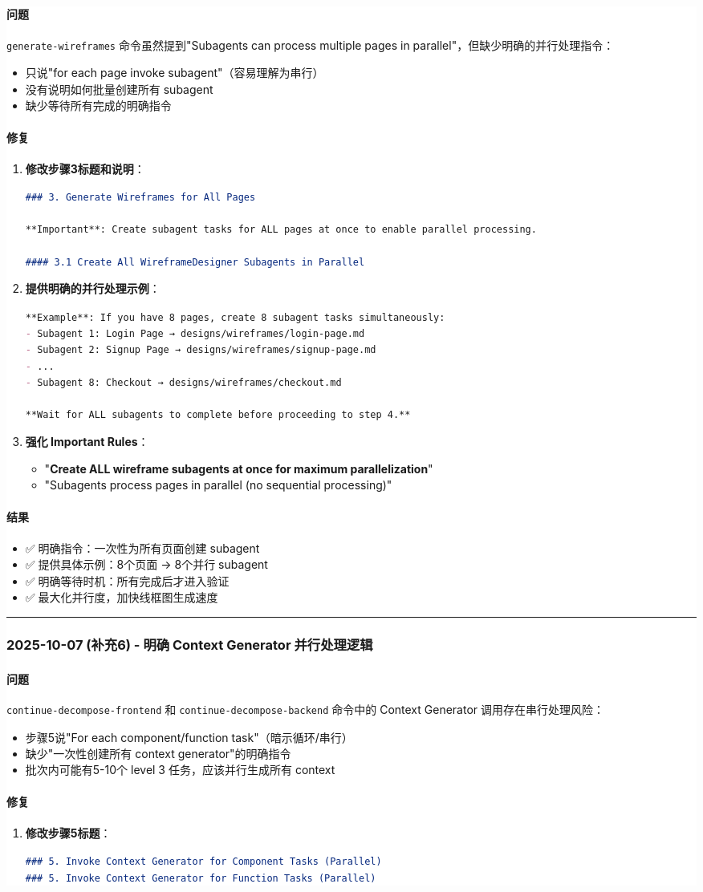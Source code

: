 #### 问题
`generate-wireframes` 命令虽然提到"Subagents can process multiple pages in parallel"，但缺少明确的并行处理指令：
- 只说"for each page invoke subagent"（容易理解为串行）
- 没有说明如何批量创建所有 subagent
- 缺少等待所有完成的明确指令

#### 修复
1. **修改步骤3标题和说明**：
   ```markdown
   ### 3. Generate Wireframes for All Pages
   
   **Important**: Create subagent tasks for ALL pages at once to enable parallel processing.
   
   #### 3.1 Create All WireframeDesigner Subagents in Parallel
   ```

2. **提供明确的并行处理示例**：
   ```markdown
   **Example**: If you have 8 pages, create 8 subagent tasks simultaneously:
   - Subagent 1: Login Page → designs/wireframes/login-page.md
   - Subagent 2: Signup Page → designs/wireframes/signup-page.md
   - ...
   - Subagent 8: Checkout → designs/wireframes/checkout.md
   
   **Wait for ALL subagents to complete before proceeding to step 4.**
   ```

3. **强化 Important Rules**：
   - "**Create ALL wireframe subagents at once for maximum parallelization**"
   - "Subagents process pages in parallel (no sequential processing)"

#### 结果
- ✅ 明确指令：一次性为所有页面创建 subagent
- ✅ 提供具体示例：8个页面 → 8个并行 subagent
- ✅ 明确等待时机：所有完成后才进入验证
- ✅ 最大化并行度，加快线框图生成速度

---

### 2025-10-07 (补充6) - 明确 Context Generator 并行处理逻辑

#### 问题
`continue-decompose-frontend` 和 `continue-decompose-backend` 命令中的 Context Generator 调用存在串行处理风险：
- 步骤5说"For each component/function task"（暗示循环/串行）
- 缺少"一次性创建所有 context generator"的明确指令
- 批次内可能有5-10个 level 3 任务，应该并行生成所有 context

#### 修复
1. **修改步骤5标题**：
   ```markdown
   ### 5. Invoke Context Generator for Component Tasks (Parallel)
   ### 5. Invoke Context Generator for Function Tasks (Parallel)
   ```

